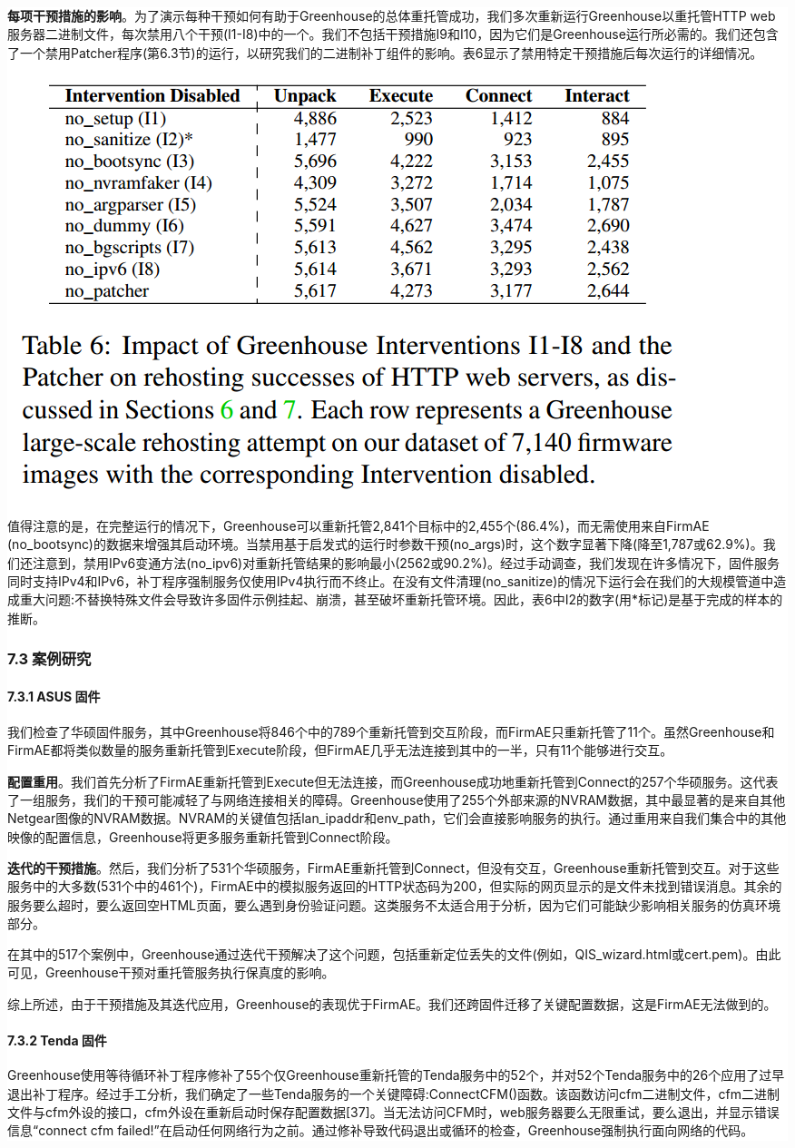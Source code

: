 **每项干预措施的影响**。为了演示每种干预如何有助于Greenhouse的总体重托管成功，我们多次重新运行Greenhouse以重托管HTTP web服务器二进制文件，每次禁用八个干预(I1-I8)中的一个。我们不包括干预措施I9和I10，因为它们是Greenhouse运行所必需的。我们还包含了一个禁用Patcher程序(第6.3节)的运行，以研究我们的二进制补丁组件的影响。表6显示了禁用特定干预措施后每次运行的详细情况。

![](images/Pasted%20image%2020230811113325.png)

值得注意的是，在完整运行的情况下，Greenhouse可以重新托管2,841个目标中的2,455个(86.4%)，而无需使用来自FirmAE (no_bootsync)的数据来增强其启动环境。当禁用基于启发式的运行时参数干预(no_args)时，这个数字显著下降(降至1,787或62.9%)。我们还注意到，禁用IPv6变通方法(no_ipv6)对重新托管结果的影响最小(2562或90.2%)。经过手动调查，我们发现在许多情况下，固件服务同时支持IPv4和IPv6，补丁程序强制服务仅使用IPv4执行而不终止。在没有文件清理(no_sanitize)的情况下运行会在我们的大规模管道中造成重大问题:不替换特殊文件会导致许多固件示例挂起、崩溃，甚至破坏重新托管环境。因此，表6中I2的数字(用\*标记)是基于完成的样本的推断。

### 7.3 案例研究
#### 7.3.1 ASUS 固件
我们检查了华硕固件服务，其中Greenhouse将846个中的789个重新托管到交互阶段，而FirmAE只重新托管了11个。虽然Greenhouse和FirmAE都将类似数量的服务重新托管到Execute阶段，但FirmAE几乎无法连接到其中的一半，只有11个能够进行交互。

**配置重用**。我们首先分析了FirmAE重新托管到Execute但无法连接，而Greenhouse成功地重新托管到Connect的257个华硕服务。这代表了一组服务，我们的干预可能减轻了与网络连接相关的障碍。Greenhouse使用了255个外部来源的NVRAM数据，其中最显著的是来自其他Netgear图像的NVRAM数据。NVRAM的关键值包括lan_ipaddr和env_path，它们会直接影响服务的执行。通过重用来自我们集合中的其他映像的配置信息，Greenhouse将更多服务重新托管到Connect阶段。

**迭代的干预措施**。然后，我们分析了531个华硕服务，FirmAE重新托管到Connect，但没有交互，Greenhouse重新托管到交互。对于这些服务中的大多数(531个中的461个)，FirmAE中的模拟服务返回的HTTP状态码为200，但实际的网页显示的是文件未找到错误消息。其余的服务要么超时，要么返回空HTML页面，要么遇到身份验证问题。这类服务不太适合用于分析，因为它们可能缺少影响相关服务的仿真环境部分。

在其中的517个案例中，Greenhouse通过迭代干预解决了这个问题，包括重新定位丢失的文件(例如，QIS_wizard.html或cert.pem)。由此可见，Greenhouse干预对重托管服务执行保真度的影响。

综上所述，由于干预措施及其迭代应用，Greenhouse的表现优于FirmAE。我们还跨固件迁移了关键配置数据，这是FirmAE无法做到的。

#### 7.3.2 Tenda 固件
Greenhouse使用等待循环补丁程序修补了55个仅Greenhouse重新托管的Tenda服务中的52个，并对52个Tenda服务中的26个应用了过早退出补丁程序。经过手工分析，我们确定了一些Tenda服务的一个关键障碍:ConnectCFM()函数。该函数访问cfm二进制文件，cfm二进制文件与cfm外设的接口，cfm外设在重新启动时保存配置数据[37]。当无法访问CFM时，web服务器要么无限重试，要么退出，并显示错误信息“connect cfm failed!”在启动任何网络行为之前。通过修补导致代码退出或循环的检查，Greenhouse强制执行面向网络的代码。
